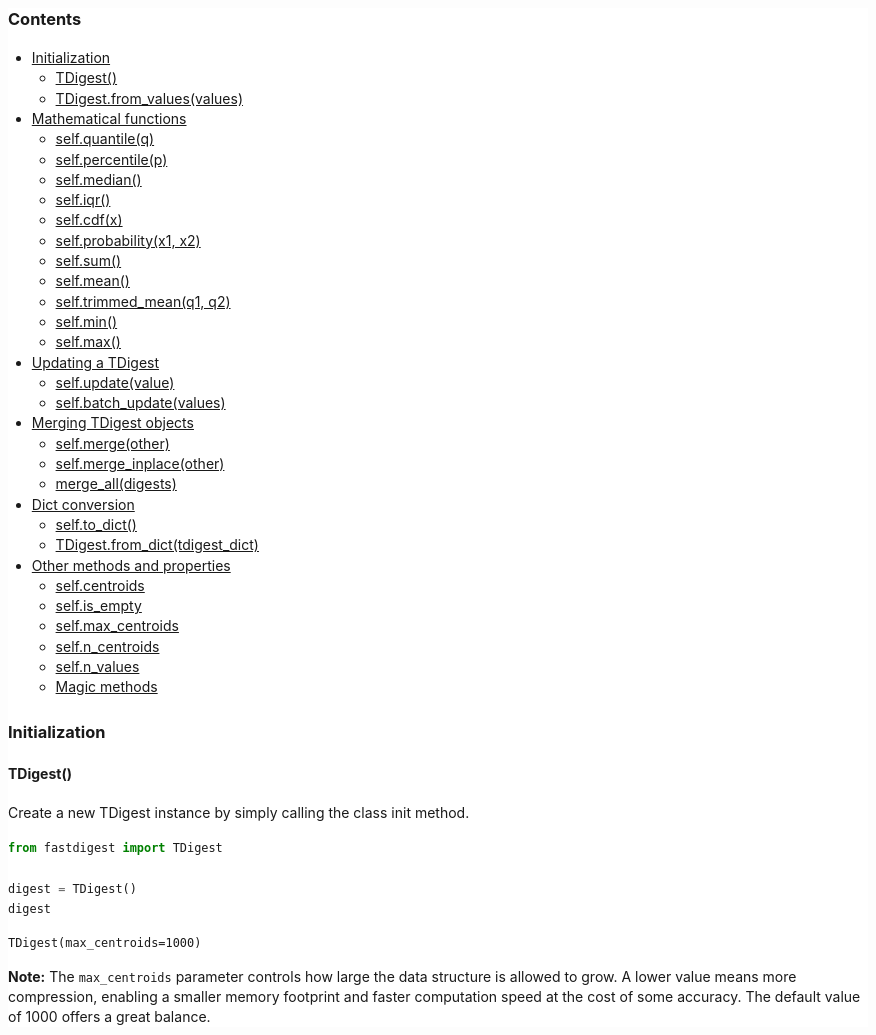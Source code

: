 ### Contents

- [Initialization](#initialization)
  - [TDigest()](#tdigest)
  - [TDigest.from_values(values)](#tdigestfrom_valuesvalues)
- [Mathematical functions](#mathematical-functions)
  - [self.quantile(q)](#selfquantileq)
  - [self.percentile(p)](#selfpercentilep)
  - [self.median()](#selfmedian)
  - [self.iqr()](#selfiqr)
  - [self.cdf(x)](#selfcdfx)
  - [self.probability(x1, x2)](#selfprobabilityx1-x2)
  - [self.sum()](#selfsum)
  - [self.mean()](#selfmean)
  - [self.trimmed_mean(q1, q2)](#selftrimmed_meanq1-q2)
  - [self.min()](#selfmin)
  - [self.max()](#selfmax)
- [Updating a TDigest](#updating-a-tdigest)
  - [self.update(value)](#selfupdatevalue)
  - [self.batch_update(values)](#selfbatch_updatevalues)
- [Merging TDigest objects](#merging-tdigest-objects)
  - [self.merge(other)](#selfmergeother)
  - [self.merge_inplace(other)](#selfmerge_inplaceother)
  - [merge_all(digests)](#merge_alldigests)
- [Dict conversion](#dict-conversion)
  - [self.to_dict()](#selfto_dict)
  - [TDigest.from_dict(tdigest_dict)](#tdigestfrom_dicttdigest_dict)
- [Other methods and properties](#other-methods-and-properties)
  - [self.centroids](#selfcentroids)
  - [self.is_empty](#selfis_empty)
  - [self.max_centroids](#selfmax_centroids)
  - [self.n_centroids](#selfn_centroids)
  - [self.n_values](#selfn_values)
  - [Magic methods](#magic-methods)

### Initialization

#### TDigest()

Create a new TDigest instance by simply calling the class init method.

```python
from fastdigest import TDigest

digest = TDigest()
digest
```
    TDigest(max_centroids=1000)

**Note:** The `max_centroids` parameter controls how large the data structure is allowed to grow. A lower value means more compression, enabling a smaller memory footprint and faster computation speed at the cost of some accuracy. The default value of 1000 offers a great balance.
